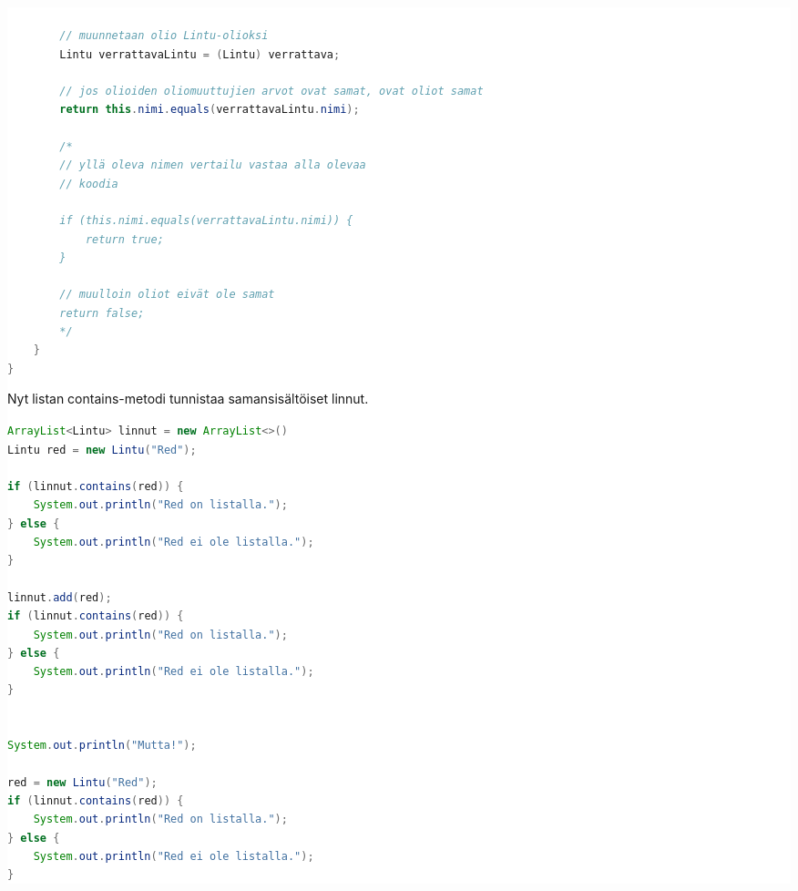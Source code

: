 ```java

        // muunnetaan olio Lintu-olioksi
        Lintu verrattavaLintu = (Lintu) verrattava;

        // jos olioiden oliomuuttujien arvot ovat samat, ovat oliot samat
        return this.nimi.equals(verrattavaLintu.nimi);

        /*
        // yllä oleva nimen vertailu vastaa alla olevaa
        // koodia

        if (this.nimi.equals(verrattavaLintu.nimi)) {
            return true;
        }

        // muulloin oliot eivät ole samat
        return false;
        */
    }
}
```

Nyt listan contains-metodi tunnistaa samansisältöiset linnut.

```java
ArrayList<Lintu> linnut = new ArrayList<>()
Lintu red = new Lintu("Red");

if (linnut.contains(red)) {
    System.out.println("Red on listalla.");
} else {
    System.out.println("Red ei ole listalla.");
}

linnut.add(red);
if (linnut.contains(red)) {
    System.out.println("Red on listalla.");
} else {
    System.out.println("Red ei ole listalla.");
}


System.out.println("Mutta!");

red = new Lintu("Red");
if (linnut.contains(red)) {
    System.out.println("Red on listalla.");
} else {
    System.out.println("Red ei ole listalla.");
}
```
